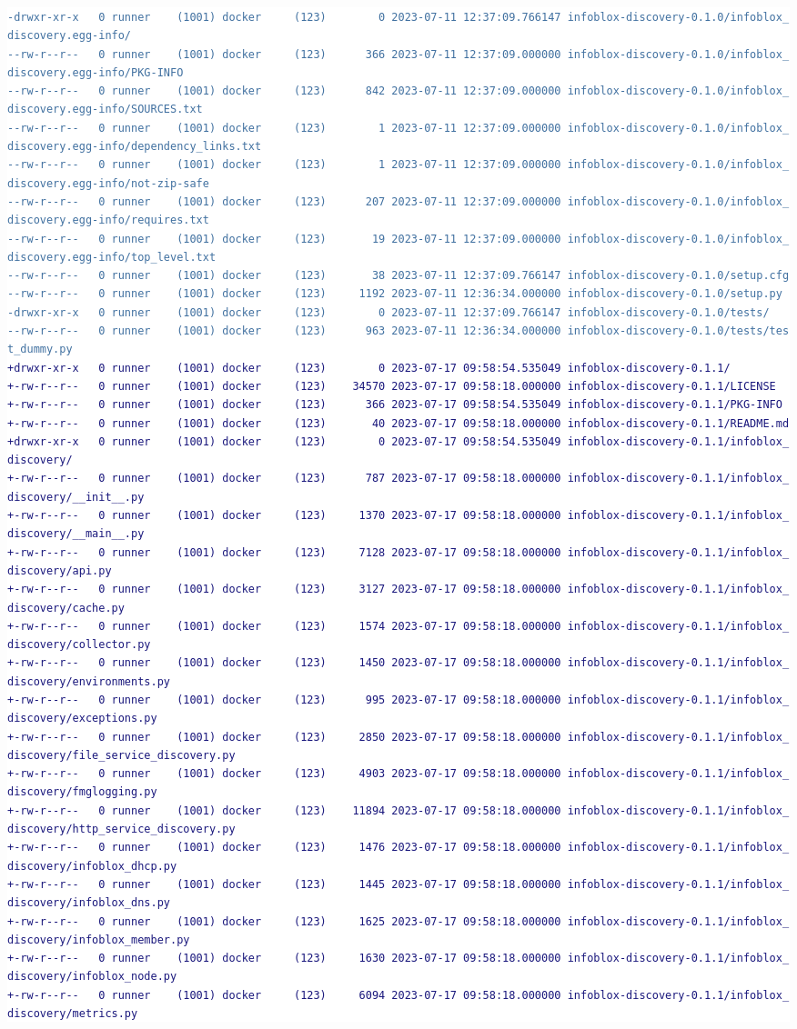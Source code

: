 ```diff
-drwxr-xr-x   0 runner    (1001) docker     (123)        0 2023-07-11 12:37:09.766147 infoblox-discovery-0.1.0/infoblox_discovery.egg-info/
--rw-r--r--   0 runner    (1001) docker     (123)      366 2023-07-11 12:37:09.000000 infoblox-discovery-0.1.0/infoblox_discovery.egg-info/PKG-INFO
--rw-r--r--   0 runner    (1001) docker     (123)      842 2023-07-11 12:37:09.000000 infoblox-discovery-0.1.0/infoblox_discovery.egg-info/SOURCES.txt
--rw-r--r--   0 runner    (1001) docker     (123)        1 2023-07-11 12:37:09.000000 infoblox-discovery-0.1.0/infoblox_discovery.egg-info/dependency_links.txt
--rw-r--r--   0 runner    (1001) docker     (123)        1 2023-07-11 12:37:09.000000 infoblox-discovery-0.1.0/infoblox_discovery.egg-info/not-zip-safe
--rw-r--r--   0 runner    (1001) docker     (123)      207 2023-07-11 12:37:09.000000 infoblox-discovery-0.1.0/infoblox_discovery.egg-info/requires.txt
--rw-r--r--   0 runner    (1001) docker     (123)       19 2023-07-11 12:37:09.000000 infoblox-discovery-0.1.0/infoblox_discovery.egg-info/top_level.txt
--rw-r--r--   0 runner    (1001) docker     (123)       38 2023-07-11 12:37:09.766147 infoblox-discovery-0.1.0/setup.cfg
--rw-r--r--   0 runner    (1001) docker     (123)     1192 2023-07-11 12:36:34.000000 infoblox-discovery-0.1.0/setup.py
-drwxr-xr-x   0 runner    (1001) docker     (123)        0 2023-07-11 12:37:09.766147 infoblox-discovery-0.1.0/tests/
--rw-r--r--   0 runner    (1001) docker     (123)      963 2023-07-11 12:36:34.000000 infoblox-discovery-0.1.0/tests/test_dummy.py
+drwxr-xr-x   0 runner    (1001) docker     (123)        0 2023-07-17 09:58:54.535049 infoblox-discovery-0.1.1/
+-rw-r--r--   0 runner    (1001) docker     (123)    34570 2023-07-17 09:58:18.000000 infoblox-discovery-0.1.1/LICENSE
+-rw-r--r--   0 runner    (1001) docker     (123)      366 2023-07-17 09:58:54.535049 infoblox-discovery-0.1.1/PKG-INFO
+-rw-r--r--   0 runner    (1001) docker     (123)       40 2023-07-17 09:58:18.000000 infoblox-discovery-0.1.1/README.md
+drwxr-xr-x   0 runner    (1001) docker     (123)        0 2023-07-17 09:58:54.535049 infoblox-discovery-0.1.1/infoblox_discovery/
+-rw-r--r--   0 runner    (1001) docker     (123)      787 2023-07-17 09:58:18.000000 infoblox-discovery-0.1.1/infoblox_discovery/__init__.py
+-rw-r--r--   0 runner    (1001) docker     (123)     1370 2023-07-17 09:58:18.000000 infoblox-discovery-0.1.1/infoblox_discovery/__main__.py
+-rw-r--r--   0 runner    (1001) docker     (123)     7128 2023-07-17 09:58:18.000000 infoblox-discovery-0.1.1/infoblox_discovery/api.py
+-rw-r--r--   0 runner    (1001) docker     (123)     3127 2023-07-17 09:58:18.000000 infoblox-discovery-0.1.1/infoblox_discovery/cache.py
+-rw-r--r--   0 runner    (1001) docker     (123)     1574 2023-07-17 09:58:18.000000 infoblox-discovery-0.1.1/infoblox_discovery/collector.py
+-rw-r--r--   0 runner    (1001) docker     (123)     1450 2023-07-17 09:58:18.000000 infoblox-discovery-0.1.1/infoblox_discovery/environments.py
+-rw-r--r--   0 runner    (1001) docker     (123)      995 2023-07-17 09:58:18.000000 infoblox-discovery-0.1.1/infoblox_discovery/exceptions.py
+-rw-r--r--   0 runner    (1001) docker     (123)     2850 2023-07-17 09:58:18.000000 infoblox-discovery-0.1.1/infoblox_discovery/file_service_discovery.py
+-rw-r--r--   0 runner    (1001) docker     (123)     4903 2023-07-17 09:58:18.000000 infoblox-discovery-0.1.1/infoblox_discovery/fmglogging.py
+-rw-r--r--   0 runner    (1001) docker     (123)    11894 2023-07-17 09:58:18.000000 infoblox-discovery-0.1.1/infoblox_discovery/http_service_discovery.py
+-rw-r--r--   0 runner    (1001) docker     (123)     1476 2023-07-17 09:58:18.000000 infoblox-discovery-0.1.1/infoblox_discovery/infoblox_dhcp.py
+-rw-r--r--   0 runner    (1001) docker     (123)     1445 2023-07-17 09:58:18.000000 infoblox-discovery-0.1.1/infoblox_discovery/infoblox_dns.py
+-rw-r--r--   0 runner    (1001) docker     (123)     1625 2023-07-17 09:58:18.000000 infoblox-discovery-0.1.1/infoblox_discovery/infoblox_member.py
+-rw-r--r--   0 runner    (1001) docker     (123)     1630 2023-07-17 09:58:18.000000 infoblox-discovery-0.1.1/infoblox_discovery/infoblox_node.py
+-rw-r--r--   0 runner    (1001) docker     (123)     6094 2023-07-17 09:58:18.000000 infoblox-discovery-0.1.1/infoblox_discovery/metrics.py
```